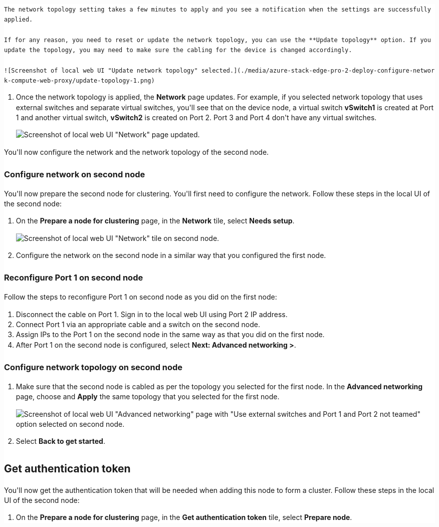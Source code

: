     The network topology setting takes a few minutes to apply and you see a notification when the settings are successfully applied.

    If for any reason, you need to reset or update the network topology, you can use the **Update topology** option. If you update the topology, you may need to make sure the cabling for the device is changed accordingly.

    ![Screenshot of local web UI "Update network topology" selected.](./media/azure-stack-edge-pro-2-deploy-configure-network-compute-web-proxy/update-topology-1.png)

1. Once the network topology is applied, the **Network** page updates. For example, if you selected network topology that uses external switches and separate virtual switches, you'll see that on the device node, a virtual switch **vSwitch1** is created at Port 1 and another virtual switch, **vSwitch2** is created on Port 2. Port 3 and Port 4 don't have any virtual switches.

    ![Screenshot of local web UI "Network" page updated.](./media/azure-stack-edge-pro-2-deploy-configure-network-compute-web-proxy/network-settings-updated-1.png)

You'll now configure the network and the network topology of the second node. 

### Configure network on second node

You'll now prepare the second node for clustering. You'll first need to configure the network. Follow these steps in the local UI of the second node:

1. On the **Prepare a node for clustering** page, in the **Network** tile, select **Needs setup**.

    ![Screenshot of local web UI "Network" tile on second node.](./media/azure-stack-edge-pro-2-deploy-configure-network-compute-web-proxy/select-network-2.png)

1. Configure the network on the second node in a similar way that you configured the first node.

### Reconfigure Port 1 on second node

Follow the steps to reconfigure Port 1 on second node as you did on the first node:

1. Disconnect the cable on Port 1. Sign in to the local web UI using Port 2 IP address. 
1. Connect Port 1 via an appropriate cable and a switch on the second node. 
1. Assign IPs to the Port 1 on the second node in the same way as that you did on the first node.
1. After Port 1 on the second node is configured, select **Next: Advanced networking >**.

### Configure network topology on second node

1. Make sure that the second node is cabled as per the topology you selected for the first node. In the **Advanced networking** page, choose and **Apply** the same topology that you selected for the first node.

    ![Screenshot of local web UI "Advanced networking" page with "Use external switches and Port 1 and Port 2 not teamed" option selected on second node.](./media/azure-stack-edge-pro-2-deploy-configure-network-compute-web-proxy/select-network-topology-3.png)

1. Select **Back to get started**.


## Get authentication token

You'll now get the authentication token that will be needed when adding this node to form a cluster. Follow these steps in the local UI of the second node:

1. On the **Prepare a node for clustering** page, in the **Get authentication token** tile, select **Prepare node**.
